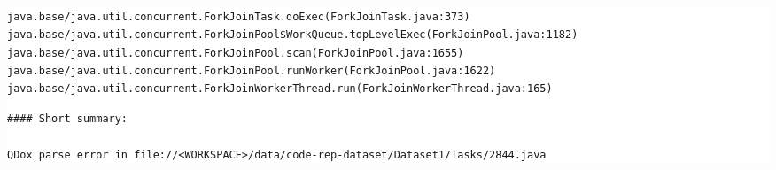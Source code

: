 	java.base/java.util.concurrent.ForkJoinTask.doExec(ForkJoinTask.java:373)
	java.base/java.util.concurrent.ForkJoinPool$WorkQueue.topLevelExec(ForkJoinPool.java:1182)
	java.base/java.util.concurrent.ForkJoinPool.scan(ForkJoinPool.java:1655)
	java.base/java.util.concurrent.ForkJoinPool.runWorker(ForkJoinPool.java:1622)
	java.base/java.util.concurrent.ForkJoinWorkerThread.run(ForkJoinWorkerThread.java:165)
```
#### Short summary: 

QDox parse error in file://<WORKSPACE>/data/code-rep-dataset/Dataset1/Tasks/2844.java